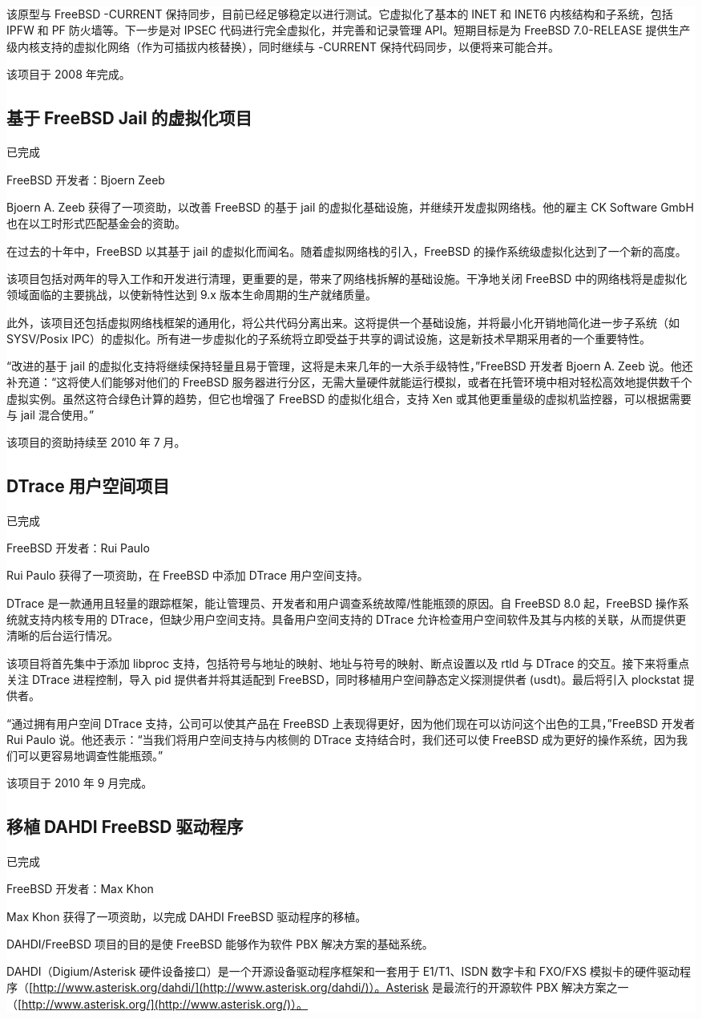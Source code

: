 该原型与 FreeBSD -CURRENT 保持同步，目前已经足够稳定以进行测试。它虚拟化了基本的 INET 和 INET6 内核结构和子系统，包括 IPFW 和 PF 防火墙等。下一步是对 IPSEC 代码进行完全虚拟化，并完善和记录管理 API。短期目标是为 FreeBSD 7.0-RELEASE 提供生产级内核支持的虚拟化网络（作为可插拔内核替换），同时继续与 -CURRENT 保持代码同步，以便将来可能合并。

该项目于 2008 年完成。

## 基于 FreeBSD Jail 的虚拟化项目

已完成

FreeBSD 开发者：Bjoern Zeeb

Bjoern A. Zeeb 获得了一项资助，以改善 FreeBSD 的基于 jail 的虚拟化基础设施，并继续开发虚拟网络栈。他的雇主 CK Software GmbH 也在以工时形式匹配基金会的资助。

在过去的十年中，FreeBSD 以其基于 jail 的虚拟化而闻名。随着虚拟网络栈的引入，FreeBSD 的操作系统级虚拟化达到了一个新的高度。

该项目包括对两年的导入工作和开发进行清理，更重要的是，带来了网络栈拆解的基础设施。干净地关闭 FreeBSD 中的网络栈将是虚拟化领域面临的主要挑战，以使新特性达到 9.x 版本生命周期的生产就绪质量。

此外，该项目还包括虚拟网络栈框架的通用化，将公共代码分离出来。这将提供一个基础设施，并将最小化开销地简化进一步子系统（如 SYSV/Posix IPC）的虚拟化。所有进一步虚拟化的子系统将立即受益于共享的调试设施，这是新技术早期采用者的一个重要特性。

“改进的基于 jail 的虚拟化支持将继续保持轻量且易于管理，这将是未来几年的一大杀手级特性，”FreeBSD 开发者 Bjoern A. Zeeb 说。他还补充道：“这将使人们能够对他们的 FreeBSD 服务器进行分区，无需大量硬件就能运行模拟，或者在托管环境中相对轻松高效地提供数千个虚拟实例。虽然这符合绿色计算的趋势，但它也增强了 FreeBSD 的虚拟化组合，支持 Xen 或其他更重量级的虚拟机监控器，可以根据需要与 jail 混合使用。”

该项目的资助持续至 2010 年 7 月。

## DTrace 用户空间项目

已完成

FreeBSD 开发者：Rui Paulo

Rui Paulo 获得了一项资助，在 FreeBSD 中添加 DTrace 用户空间支持。

DTrace 是一款通用且轻量的跟踪框架，能让管理员、开发者和用户调查系统故障/性能瓶颈的原因。自 FreeBSD 8.0 起，FreeBSD 操作系统就支持内核专用的 DTrace，但缺少用户空间支持。具备用户空间支持的 DTrace 允许检查用户空间软件及其与内核的关联，从而提供更清晰的后台运行情况。

该项目将首先集中于添加 libproc 支持，包括符号与地址的映射、地址与符号的映射、断点设置以及 rtld 与 DTrace 的交互。接下来将重点关注 DTrace 进程控制，导入 pid 提供者并将其适配到 FreeBSD，同时移植用户空间静态定义探测提供者 (usdt)。最后将引入 plockstat 提供者。

“通过拥有用户空间 DTrace 支持，公司可以使其产品在 FreeBSD 上表现得更好，因为他们现在可以访问这个出色的工具，”FreeBSD 开发者 Rui Paulo 说。他还表示：“当我们将用户空间支持与内核侧的 DTrace 支持结合时，我们还可以使 FreeBSD 成为更好的操作系统，因为我们可以更容易地调查性能瓶颈。”

该项目于 2010 年 9 月完成。

## 移植 DAHDI FreeBSD 驱动程序

已完成

FreeBSD 开发者：Max Khon

Max Khon 获得了一项资助，以完成 DAHDI FreeBSD 驱动程序的移植。

DAHDI/FreeBSD 项目的目的是使 FreeBSD 能够作为软件 PBX 解决方案的基础系统。

DAHDI（Digium/Asterisk 硬件设备接口）是一个开源设备驱动程序框架和一套用于 E1/T1、ISDN 数字卡和 FXO/FXS 模拟卡的硬件驱动程序（[http://www.asterisk.org/dahdi/](http://www.asterisk.org/dahdi/)）。Asterisk 是最流行的开源软件 PBX 解决方案之一（[http://www.asterisk.org/](http://www.asterisk.org/)）。
